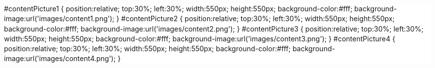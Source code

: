 #contentPicture1
{
    position:relative;
    top:30%;
    left:30%;
    width:550px;
    height:550px;
    background-color:#fff;
    background-image:url('images/content1.png');
}
#contentPicture2
{
    position:relative;
    top:30%;
    left:30%;
    width:550px;
    height:550px;
    background-color:#fff;
    background-image:url('images/content2.png');
}
#contentPicture3
{
    position:relative;
    top:30%;
    left:30%;
    width:550px;
    height:550px;
    background-color:#fff;
    background-image:url('images/content3.png');
}
#contentPicture4
{
   position:relative;
    top:30%;
    left:30%;
    width:550px;
    height:550px;
    background-color:#fff;
    background-image:url('images/content4.png');
}</pre></div>